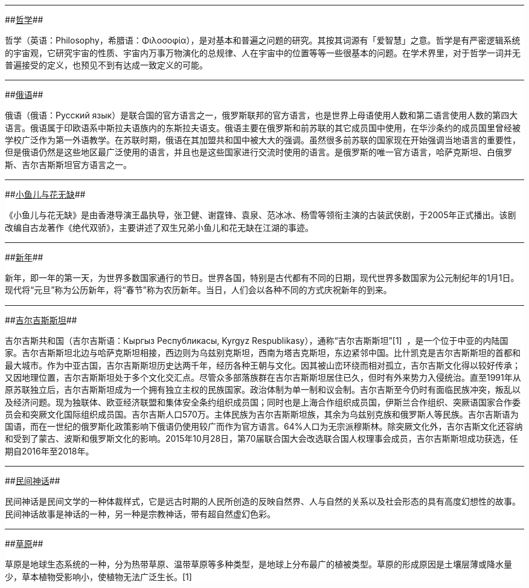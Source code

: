

---------

##[哲学](http://baike.baidu.com/item/%E5%93%B2%E5%AD%A6)##
> 
哲学（英语：Philosophy，希腊语：Φιλοσοφία），是对基本和普遍之问题的研究。其按其词源有「爱智慧」之意。哲学是有严密逻辑系统的宇宙观，它研究宇宙的性质、宇宙内万事万物演化的总规律、人在宇宙中的位置等等一些很基本的问题。在学术界里，对于哲学一词并无普遍接受的定义，也预见不到有达成一致定义的可能。


---------

##[俄语](http://baike.baidu.com/item/%E4%BF%84%E8%AF%AD)##
> 
俄语（俄语：Русский язык）是联合国的官方语言之一，俄罗斯联邦的官方语言，也是世界上母语使用人数和第二语言使用人数的第四大语言。俄语属于印欧语系中斯拉夫语族内的东斯拉夫语支。俄语主要在俄罗斯和前苏联的其它成员国中使用，在华沙条约的成员国里曾经被学校广泛作为第一外语教学。在苏联时期，俄语在其加盟共和国中被大大的强调。虽然很多前苏联的国家现在开始强调当地语言的重要性，但是俄语仍然是这些地区最广泛使用的语言，并且也是这些国家进行交流时使用的语言。是俄罗斯的唯一官方语言，哈萨克斯坦、白俄罗斯、吉尔吉斯斯坦官方语言之一。


---------

##[小鱼儿与花无缺](http://baike.baidu.com/item/%E5%B0%8F%E9%B1%BC%E5%84%BF%E4%B8%8E%E8%8A%B1%E6%97%A0%E7%BC%BA)##
> 
《小鱼儿与花无缺》是由香港导演王晶执导，张卫健、谢霆锋、袁泉、范冰冰、杨雪等领衔主演的古装武侠剧，于2005年正式播出。该剧改编自古龙著作《绝代双骄》，主要讲述了双生兄弟小鱼儿和花无缺在江湖的事迹。


---------

##[新年](http://baike.baidu.com/item/%E6%96%B0%E5%B9%B4/1226956)##
> 
新年，即一年的第一天，为世界多数国家通行的节日。世界各国，特别是古代都有不同的日期，现代世界多数国家为公元制纪年的1月1日。现代将“元旦”称为公历新年，将“春节”称为农历新年。当日，人们会以各种不同的方式庆祝新年的到来。


---------

##[吉尔吉斯斯坦](http://baike.baidu.com/item/%E5%90%89%E5%B0%94%E5%90%89%E6%96%AF%E6%96%AF%E5%9D%A6)##
> 
吉尔吉斯共和国（吉尔吉斯语：Кыргыз Республикасы, Kyrgyz Respublikasy），通称“吉尔吉斯斯坦”[1] 
，是一个位于中亚的内陆国家。吉尔吉斯斯坦北边与哈萨克斯坦相接，西边则为乌兹别克斯坦，西南为塔吉克斯坦，东边紧邻中国。比什凯克是吉尔吉斯斯坦的首都和最大城市。作为中亚古国，吉尔吉斯斯坦历史达两千年，经历各种王朝与文化。因其被山峦环绕而相对孤立，吉尔吉斯文化得以较好传承；又因地理位置，吉尔吉斯斯坦处于多个文化交汇点。尽管众多部落族群在吉尔吉斯斯坦居住已久，但时有外来势力入侵统治。直至1991年从原苏联独立后，吉尔吉斯斯坦成为一个拥有独立主权的民族国家。政治体制为单一制和议会制。吉尔吉斯至今仍时有面临民族冲突，叛乱以及经济问题。现为独联体、欧亚经济联盟和集体安全条约组织成员国；同时也是上海合作组织成员国，伊斯兰合作组织、突厥语国家合作委员会和突厥文化国际组织成员国。吉尔吉斯人口570万。主体民族为吉尔吉斯斯坦族，其余为乌兹别克族和俄罗斯人等民族。吉尔吉斯语为国语，而在一世纪的俄罗斯化政策影响下俄语仍使用较广而作为官方语言。64%人口为无宗派穆斯林。除突厥文化外，吉尔吉斯文化还容纳和受到了蒙古、波斯和俄罗斯文化的影响。2015年10月28日，第70届联合国大会改选联合国人权理事会成员，吉尔吉斯斯坦成功获选，任期自2016年至2018年。


---------

##[民间神话](http://baike.baidu.com/item/%E6%B0%91%E9%97%B4%E7%A5%9E%E8%AF%9D)##
> 
民间神话是民间文学的一种体裁样式，它是远古时期的人民所创造的反映自然界、人与自然的关系以及社会形态的具有高度幻想性的故事。民间神话故事是神话的一种，另一种是宗教神话，带有超自然虚幻色彩。


---------

##[草原](http://baike.baidu.com/item/%E8%8D%89%E5%8E%9F/225520)##
> 
草原是地球生态系统的一种，分为热带草原、温带草原等多种类型，是地球上分布最广的植被类型。草原的形成原因是土壤层薄或降水量少，草本植物受影响小，使植物无法广泛生长。[1] 
